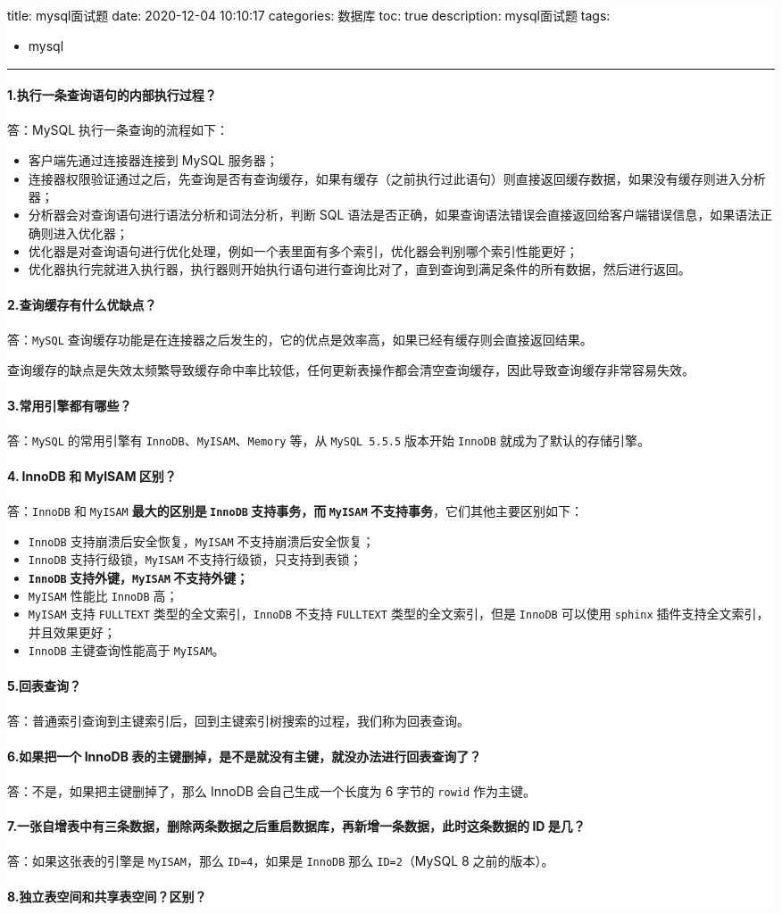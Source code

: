 title: mysql面试题
date: 2020-12-04 10:10:17
categories: 数据库
toc: true
description: mysql面试题
tags: 

  - mysql
	
---


#### 1.执行一条查询语句的内部执行过程？

答：MySQL 执行一条查询的流程如下：

- 客户端先通过连接器连接到 MySQL 服务器；
- 连接器权限验证通过之后，先查询是否有查询缓存，如果有缓存（之前执行过此语句）则直接返回缓存数据，如果没有缓存则进入分析器；
- 分析器会对查询语句进行语法分析和词法分析，判断 SQL 语法是否正确，如果查询语法错误会直接返回给客户端错误信息，如果语法正确则进入优化器；
- 优化器是对查询语句进行优化处理，例如一个表里面有多个索引，优化器会判别哪个索引性能更好；
- 优化器执行完就进入执行器，执行器则开始执行语句进行查询比对了，直到查询到满足条件的所有数据，然后进行返回。

#### 2.查询缓存有什么优缺点？

答：`MySQL` 查询缓存功能是在连接器之后发生的，它的优点是效率高，如果已经有缓存则会直接返回结果。

查询缓存的缺点是失效太频繁导致缓存命中率比较低，任何更新表操作都会清空查询缓存，因此导致查询缓存非常容易失效。

#### 3.常用引擎都有哪些？

答：`MySQL` 的常用引擎有 `InnoDB`、`MyISAM`、`Memory` 等，从 `MySQL 5.5.5` 版本开始 `InnoDB` 就成为了默认的存储引擎。

#### 4. InnoDB 和 MyISAM 区别？

答：`InnoDB` 和 `MyISAM` **最大的区别是 `InnoDB` 支持事务，而 `MyISAM` 不支持事务**，它们其他主要区别如下：

- `InnoDB` 支持崩溃后安全恢复，`MyISAM` 不支持崩溃后安全恢复；
- `InnoDB` 支持行级锁，`MyISAM` 不支持行级锁，只支持到表锁；
- **`InnoDB` 支持外键，`MyISAM` 不支持外键；**
- `MyISAM` 性能比 `InnoDB` 高；
- `MyISAM` 支持 `FULLTEXT` 类型的全文索引，`InnoDB` 不支持 `FULLTEXT` 类型的全文索引，但是 `InnoDB` 可以使用 `sphinx` 插件支持全文索引，并且效果更好；
- `InnoDB` 主键查询性能高于 `MyISAM`。

#### 5.回表查询？

答：普通索引查询到主键索引后，回到主键索引树搜索的过程，我们称为回表查询。

#### 6.如果把一个 InnoDB 表的主键删掉，是不是就没有主键，就没办法进行回表查询了？

答：不是，如果把主键删掉了，那么 InnoDB 会自己生成一个长度为 6 字节的 `rowid` 作为主键。

#### 7.一张自增表中有三条数据，删除两条数据之后重启数据库，再新增一条数据，此时这条数据的 ID 是几？

答：如果这张表的引擎是 `MyISAM`，那么 `ID=4`，如果是 `InnoDB` 那么 `ID=2`（MySQL 8 之前的版本）。

#### 8.独立表空间和共享表空间？区别？
